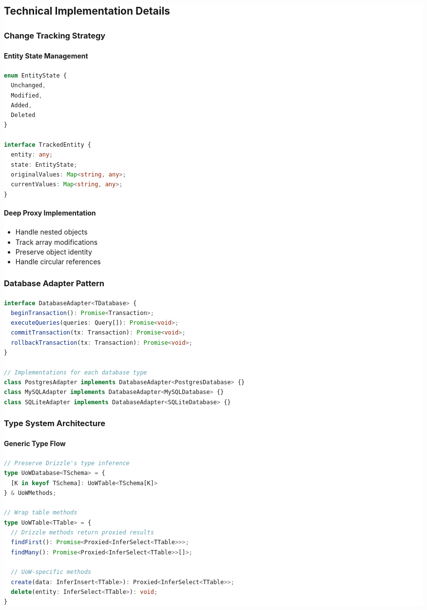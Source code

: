 ## Technical Implementation Details

### Change Tracking Strategy

#### Entity State Management
```typescript
enum EntityState {
  Unchanged,
  Modified,
  Added,
  Deleted
}

interface TrackedEntity {
  entity: any;
  state: EntityState;
  originalValues: Map<string, any>;
  currentValues: Map<string, any>;
}
```

#### Deep Proxy Implementation
- Handle nested objects
- Track array modifications
- Preserve object identity
- Handle circular references

### Database Adapter Pattern

```typescript
interface DatabaseAdapter<TDatabase> {
  beginTransaction(): Promise<Transaction>;
  executeQueries(queries: Query[]): Promise<void>;
  commitTransaction(tx: Transaction): Promise<void>;
  rollbackTransaction(tx: Transaction): Promise<void>;
}

// Implementations for each database type
class PostgresAdapter implements DatabaseAdapter<PostgresDatabase> {}
class MySQLAdapter implements DatabaseAdapter<MySQLDatabase> {}
class SQLiteAdapter implements DatabaseAdapter<SQLiteDatabase> {}
```

### Type System Architecture

#### Generic Type Flow
```typescript
// Preserve Drizzle's type inference
type UoWDatabase<TSchema> = {
  [K in keyof TSchema]: UoWTable<TSchema[K]>
} & UoWMethods;

// Wrap table methods
type UoWTable<TTable> = {
  // Drizzle methods return proxied results
  findFirst(): Promise<Proxied<InferSelect<TTable>>>;
  findMany(): Promise<Proxied<InferSelect<TTable>>[]>;
  
  // UoW-specific methods
  create(data: InferInsert<TTable>): Proxied<InferSelect<TTable>>;
  delete(entity: InferSelect<TTable>): void;
}
```
